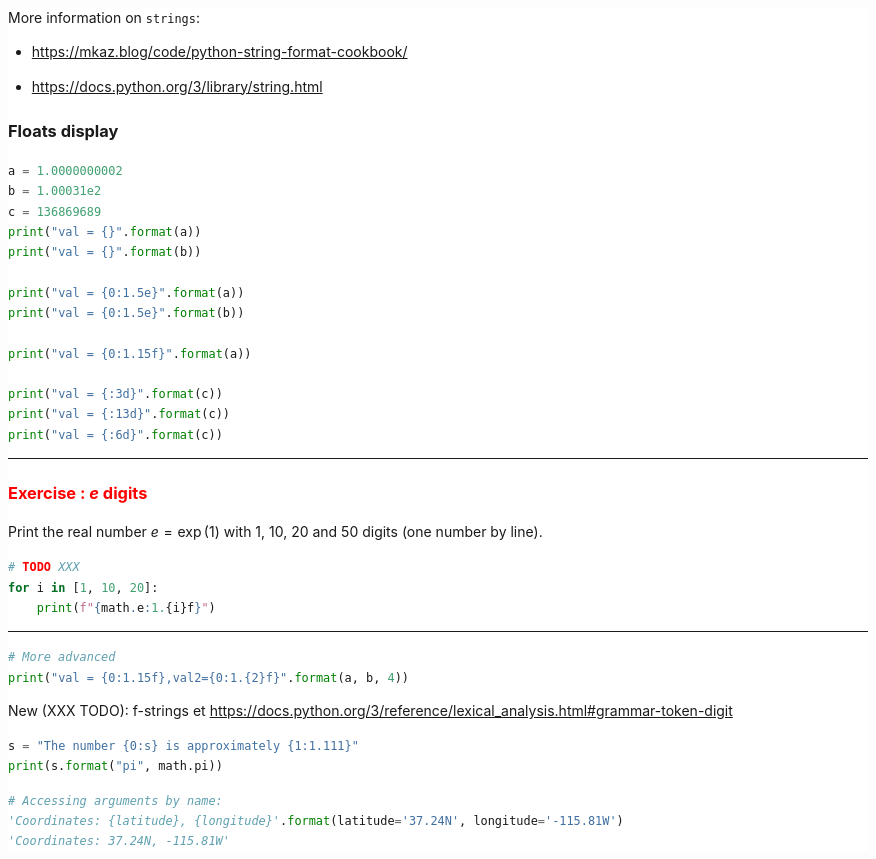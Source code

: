 More information on `strings`:

- <https://mkaz.blog/code/python-string-format-cookbook/>

- <https://docs.python.org/3/library/string.html>


### Floats display

```python
a = 1.0000000002
b = 1.00031e2
c = 136869689
print("val = {}".format(a))
print("val = {}".format(b))

print("val = {0:1.5e}".format(a))
print("val = {0:1.5e}".format(b))

print("val = {0:1.15f}".format(a))

print("val = {:3d}".format(c))
print("val = {:13d}".format(c))
print("val = {:6d}".format(c))
```

---
### <font color='red'> Exercise : $e$ digits</font>
Print the real number $e=\exp(1)$ with 1, 10, 20 and 50 digits (one number by line).  


```python
# TODO XXX
for i in [1, 10, 20]:
    print(f"{math.e:1.{i}f}")
```
---

```python
# More advanced
print("val = {0:1.15f},val2={0:1.{2}f}".format(a, b, 4))

```

New (XXX TODO): f-strings et <https://docs.python.org/3/reference/lexical_analysis.html#grammar-token-digit>

```python
s = "The number {0:s} is approximately {1:1.111}"
print(s.format("pi", math.pi))
```

```python
# Accessing arguments by name:
'Coordinates: {latitude}, {longitude}'.format(latitude='37.24N', longitude='-115.81W')
'Coordinates: 37.24N, -115.81W'
```
